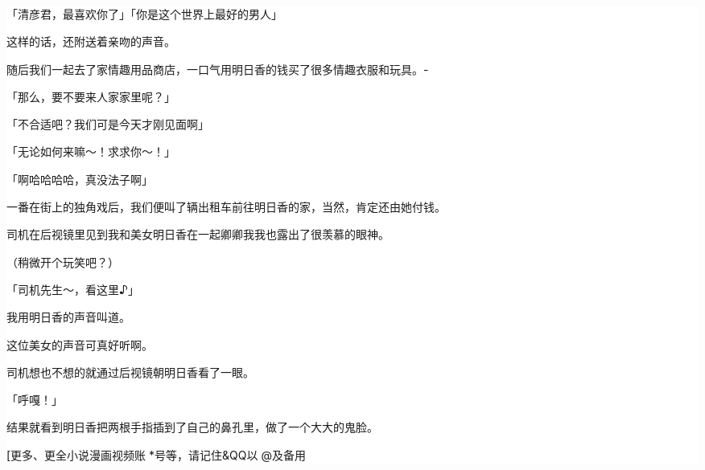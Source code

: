 
「清彦君，最喜欢你了」「你是这个世界上最好的男人」



这样的话，还附送着亲吻的声音。



随后我们一起去了家情趣用品商店，一口气用明日香的钱买了很多情趣衣服和玩具。-





「那么，要不要来人家家里呢？」



「不合适吧？我们可是今天才刚见面啊」





「无论如何来嘛～！求求你～！」



「啊哈哈哈哈，真没法子啊」



一番在街上的独角戏后，我们便叫了辆出租车前往明日香的家，当然，肯定还由她付钱。



司机在后视镜里见到我和美女明日香在一起卿卿我我也露出了很羡慕的眼神。



（稍微开个玩笑吧？）





「司机先生～，看这里♪」



我用明日香的声音叫道。





这位美女的声音可真好听啊。





司机想也不想的就通过后视镜朝明日香看了一眼。





「呼嘎！」



结果就看到明日香把两根手指插到了自己的鼻孔里，做了一个大大的鬼脸。



 [更多、更全小说漫画视频账 *号等，请记住&QQ以 @及备用
